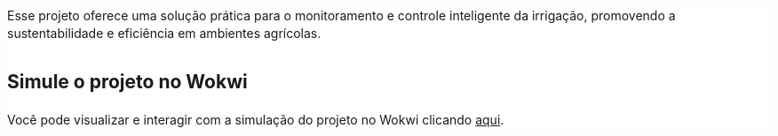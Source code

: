Esse projeto oferece uma solução prática para o monitoramento e controle inteligente da irrigação, promovendo a sustentabilidade e eficiência em ambientes agrícolas.

## Simule o projeto no Wokwi

Você pode visualizar e interagir com a simulação do projeto no Wokwi clicando [aqui](https://wokwi.com/projects/413777804461865985).
